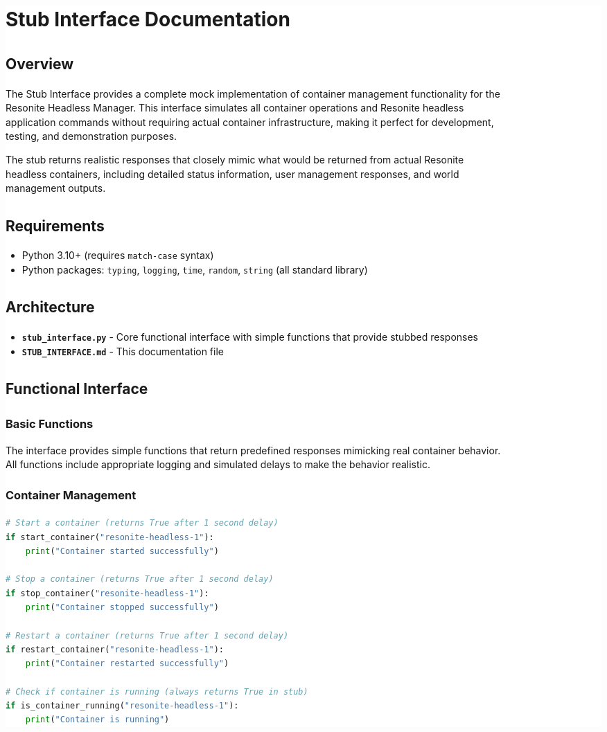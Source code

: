 # Stub Interface Documentation

## Overview

The Stub Interface provides a complete mock implementation of container management functionality for the  
Resonite Headless Manager. This interface simulates all container operations and Resonite headless  
application commands without requiring actual container infrastructure, making it perfect for development,  
testing, and demonstration purposes.

The stub returns realistic responses that closely mimic what would be returned from actual Resonite  
headless containers, including detailed status information, user management responses, and world  
management outputs.

## Requirements

- Python 3.10+ (requires `match-case` syntax)
- Python packages: `typing`, `logging`, `time`, `random`, `string` (all standard library)

## Architecture

- **`stub_interface.py`** - Core functional interface with simple functions that provide stubbed responses
- **`STUB_INTERFACE.md`** - This documentation file

## Functional Interface

### Basic Functions

The interface provides simple functions that return predefined responses mimicking real container behavior.  
All functions include appropriate logging and simulated delays to make the behavior realistic.

### Container Management

```python
# Start a container (returns True after 1 second delay)
if start_container("resonite-headless-1"):
    print("Container started successfully")

# Stop a container (returns True after 1 second delay)
if stop_container("resonite-headless-1"):
    print("Container stopped successfully")

# Restart a container (returns True after 1 second delay)
if restart_container("resonite-headless-1"):
    print("Container restarted successfully")

# Check if container is running (always returns True in stub)
if is_container_running("resonite-headless-1"):
    print("Container is running")
```
